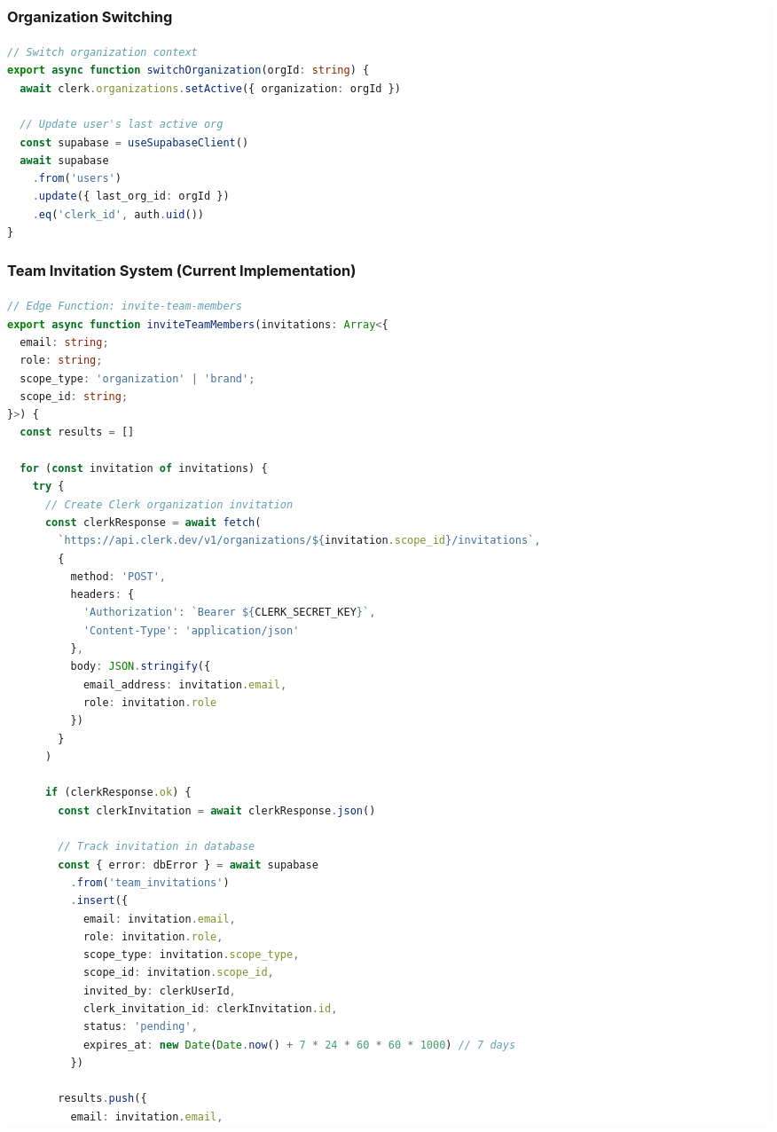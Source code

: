 ### **Organization Switching**
```typescript
// Switch organization context
export async function switchOrganization(orgId: string) {
  await clerk.organizations.setActive({ organization: orgId })
  
  // Update user's last active org
  const supabase = useSupabaseClient()
  await supabase
    .from('users')
    .update({ last_org_id: orgId })
    .eq('clerk_id', auth.uid())
}
```

### **Team Invitation System** (Current Implementation)
```typescript
// Edge Function: invite-team-members
export async function inviteTeamMembers(invitations: Array<{
  email: string;
  role: string;
  scope_type: 'organization' | 'brand';
  scope_id: string;
}>) {
  const results = []
  
  for (const invitation of invitations) {
    try {
      // Create Clerk organization invitation
      const clerkResponse = await fetch(
        `https://api.clerk.dev/v1/organizations/${invitation.scope_id}/invitations`,
        {
          method: 'POST',
          headers: {
            'Authorization': `Bearer ${CLERK_SECRET_KEY}`,
            'Content-Type': 'application/json'
          },
          body: JSON.stringify({
            email_address: invitation.email,
            role: invitation.role
          })
        }
      )
      
      if (clerkResponse.ok) {
        const clerkInvitation = await clerkResponse.json()
        
        // Track invitation in database
        const { error: dbError } = await supabase
          .from('team_invitations')
          .insert({
            email: invitation.email,
            role: invitation.role,
            scope_type: invitation.scope_type,
            scope_id: invitation.scope_id,
            invited_by: clerkUserId,
            clerk_invitation_id: clerkInvitation.id,
            status: 'pending',
            expires_at: new Date(Date.now() + 7 * 24 * 60 * 60 * 1000) // 7 days
          })
        
        results.push({
          email: invitation.email,
```